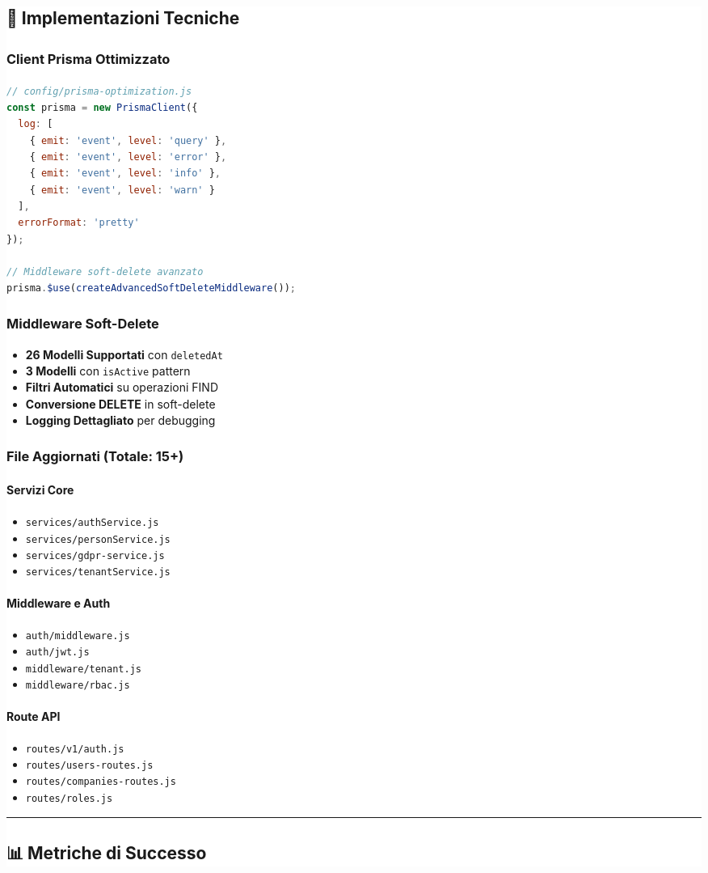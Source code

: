 
## 🔧 Implementazioni Tecniche

### Client Prisma Ottimizzato
```javascript
// config/prisma-optimization.js
const prisma = new PrismaClient({
  log: [
    { emit: 'event', level: 'query' },
    { emit: 'event', level: 'error' },
    { emit: 'event', level: 'info' },
    { emit: 'event', level: 'warn' }
  ],
  errorFormat: 'pretty'
});

// Middleware soft-delete avanzato
prisma.$use(createAdvancedSoftDeleteMiddleware());
```

### Middleware Soft-Delete
- **26 Modelli Supportati** con `deletedAt`
- **3 Modelli** con `isActive` pattern
- **Filtri Automatici** su operazioni FIND
- **Conversione DELETE** in soft-delete
- **Logging Dettagliato** per debugging

### File Aggiornati (Totale: 15+)
#### Servizi Core
- `services/authService.js`
- `services/personService.js`
- `services/gdpr-service.js`
- `services/tenantService.js`

#### Middleware e Auth
- `auth/middleware.js`
- `auth/jwt.js`
- `middleware/tenant.js`
- `middleware/rbac.js`

#### Route API
- `routes/v1/auth.js`
- `routes/users-routes.js`
- `routes/companies-routes.js`
- `routes/roles.js`

---

## 📊 Metriche di Successo
